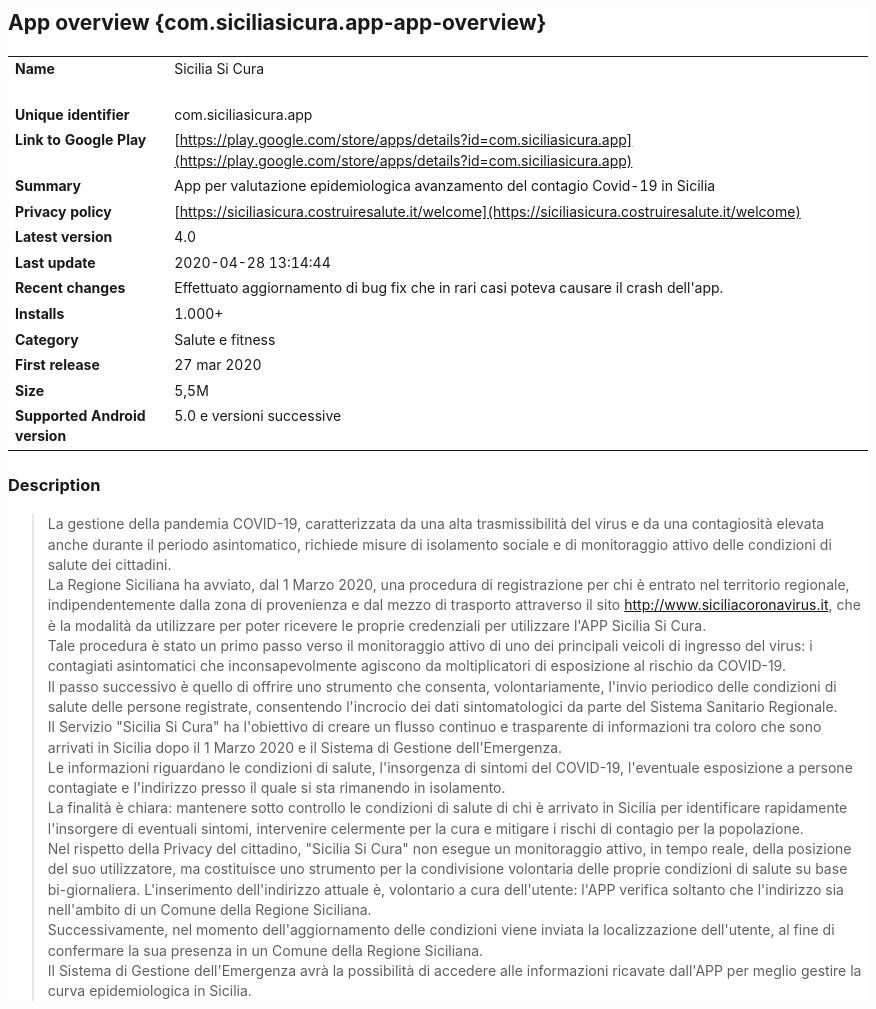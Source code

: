 ## App overview {com.siciliasicura.app-app-overview}
| | |
|-------------------------|-------------------------| 
| **Name**&nbsp;&nbsp;&nbsp;&nbsp;&nbsp;&nbsp;&nbsp;&nbsp;&nbsp;&nbsp;&nbsp;&nbsp;&nbsp;&nbsp;&nbsp;&nbsp;&nbsp;&nbsp;&nbsp;&nbsp;&nbsp;&nbsp;&nbsp;&nbsp;&nbsp;&nbsp;&nbsp;&nbsp;&nbsp;&nbsp;&nbsp;&nbsp;&nbsp;&nbsp;&nbsp;&nbsp;&nbsp;&nbsp;&nbsp;&nbsp;  | Sicilia Si Cura |
| **Unique identifier** | com.siciliasicura.app |
| **Link to Google Play** | [https://play.google.com/store/apps/details?id=com.siciliasicura.app](https://play.google.com/store/apps/details?id=com.siciliasicura.app) |
| **Summary**  | App per valutazione epidemiologica avanzamento del contagio Covid-19 in Sicilia |
| **Privacy policy** | [https://siciliasicura.costruiresalute.it/welcome](https://siciliasicura.costruiresalute.it/welcome) |
| **Latest version** | 4.0 |
| **Last update** | 2020-04-28 13:14:44 |
| **Recent changes** | Effettuato aggiornamento di bug fix che in rari casi poteva causare il crash dell&#39;app. |
| **Installs**  | 1.000+ |
| **Category** | Salute e fitness |
| **First release** | 27 mar 2020 |
| **Size**  | 5,5M |
| **Supported Android version**  | 5.0 e versioni successive |

### Description
> La gestione della pandemia COVID-19, caratterizzata da una alta trasmissibilità del virus e da una contagiosità elevata anche durante il periodo asintomatico, richiede misure di isolamento sociale e di monitoraggio attivo delle condizioni di salute dei cittadini. 
<br>La Regione Siciliana ha avviato, dal 1 Marzo 2020, una procedura di registrazione per chi è entrato nel territorio regionale, indipendentemente dalla zona di provenienza e dal mezzo di trasporto attraverso il sito http://www.siciliacoronavirus.it, che è la modalità da utilizzare per poter ricevere le proprie credenziali per utilizzare l'APP Sicilia Si Cura.
<br>Tale procedura è stato un primo passo verso il monitoraggio attivo di uno dei principali veicoli di ingresso del virus: i contagiati asintomatici che inconsapevolmente agiscono da moltiplicatori di esposizione al rischio da COVID-19.
<br>Il passo successivo è quello di offrire uno strumento che consenta, volontariamente, l'invio periodico delle condizioni di salute delle persone registrate, consentendo l'incrocio dei dati sintomatologici da parte del Sistema Sanitario Regionale.
<br>Il Servizio "Sicilia Si Cura" ha l'obiettivo di creare un flusso continuo e trasparente di informazioni tra coloro che sono arrivati in Sicilia dopo il 1 Marzo 2020 e il Sistema di Gestione dell'Emergenza.
<br>Le informazioni riguardano le condizioni di salute, l'insorgenza di sintomi del COVID-19, l'eventuale esposizione a persone contagiate e l'indirizzo presso il quale si sta rimanendo in isolamento.
<br>La finalità è chiara: mantenere sotto controllo le condizioni di salute di chi è arrivato in Sicilia per identificare rapidamente l'insorgere di eventuali sintomi, intervenire celermente per la cura e mitigare i rischi di contagio per la popolazione.
<br>Nel rispetto della Privacy del cittadino, "Sicilia Si Cura" non esegue un monitoraggio attivo, in tempo reale, della posizione del suo utilizzatore, ma costituisce uno strumento per la condivisione volontaria delle proprie condizioni di salute su base bi-giornaliera. L'inserimento dell'indirizzo attuale è, volontario a cura dell'utente: l'APP verifica soltanto che l'indirizzo sia nell'ambito di un Comune della Regione Siciliana.
<br>Successivamente, nel momento dell'aggiornamento delle condizioni viene inviata la localizzazione dell'utente, al fine di confermare la sua presenza in un Comune della Regione Siciliana.
<br>Il Sistema di Gestione dell'Emergenza avrà la possibilità di accedere alle informazioni ricavate dall'APP per meglio gestire la curva epidemiologica in Sicilia.
